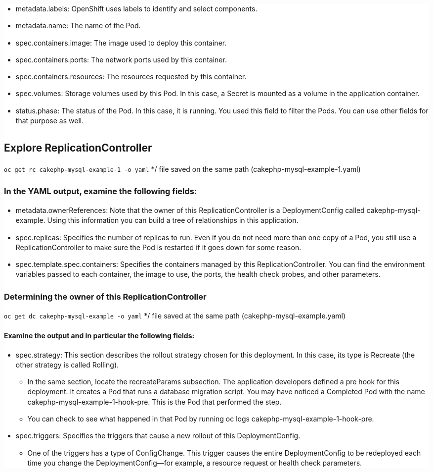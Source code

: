 * metadata.labels: OpenShift uses labels to identify and select components.

* metadata.name: The name of the Pod.

* spec.containers.image: The image used to deploy this container.

* spec.containers.ports: The network ports used by this container.

* spec.containers.resources: The resources requested by this container.

* spec.volumes: Storage volumes used by this Pod. In this case, a Secret is mounted as a volume in the application container.

* status.phase: The status of the Pod. In this case, it is running. You used this field to filter the Pods. You can use other fields for that purpose as well.

## Explore ReplicationController

`oc get rc cakephp-mysql-example-1 -o yaml` */ file saved on the same path (cakephp-mysql-example-1.yaml)

### In the YAML output, examine the following fields:

* metadata.ownerReferences: Note that the owner of this ReplicationController is a DeploymentConfig called cakephp-mysql-example. Using this information you can build a tree of relationships in this application.

* spec.replicas: Specifies the number of replicas to run. Even if you do not need more than one copy of a Pod, you still use a ReplicationController to make sure the Pod is restarted if it goes down for some reason.

* spec.template.spec.containers: Specifies the containers managed by this ReplicationController. You can find the environment variables passed to each container, the image to use, the ports, the health check probes, and other parameters.
  
### Determining the owner of this ReplicationController

`oc get dc cakephp-mysql-example -o yaml` */ file saved at the same path (cakephp-mysql-example.yaml)

#### Examine the output and in particular the following fields:

* spec.strategy: This section describes the rollout strategy chosen for this deployment. In this case, its type is Recreate (the other strategy is called Rolling).

    - In the same section, locate the recreateParams subsection. The application developers defined a pre hook for this deployment. It creates a Pod that runs a database migration script. You may have noticed a Completed Pod with the name cakephp-mysql-example-1-hook-pre. This is the Pod that performed the step.

    - You can check to see what happened in that Pod by running oc logs cakephp-mysql-example-1-hook-pre.

* spec.triggers: Specifies the triggers that cause a new rollout of this DeploymentConfig.

  - One of the triggers has a type of ConfigChange. This trigger causes the entire DeploymentConfig to be redeployed each time you change the DeploymentConfig—for example, a resource request or health check parameters.
